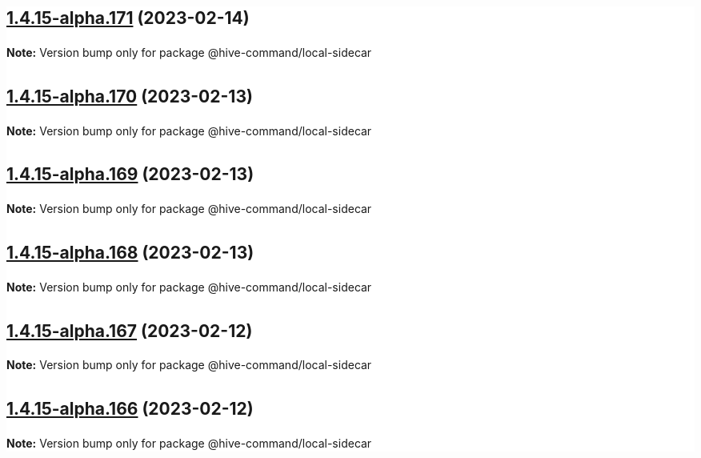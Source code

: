 

## [1.4.15-alpha.171](https://github.com/TheTechCompany/HiveCommand/compare/v1.4.15-alpha.170...v1.4.15-alpha.171) (2023-02-14)

**Note:** Version bump only for package @hive-command/local-sidecar





## [1.4.15-alpha.170](https://github.com/TheTechCompany/HiveCommand/compare/v1.4.15-alpha.169...v1.4.15-alpha.170) (2023-02-13)

**Note:** Version bump only for package @hive-command/local-sidecar





## [1.4.15-alpha.169](https://github.com/TheTechCompany/HiveCommand/compare/v1.4.15-alpha.168...v1.4.15-alpha.169) (2023-02-13)

**Note:** Version bump only for package @hive-command/local-sidecar





## [1.4.15-alpha.168](https://github.com/TheTechCompany/HiveCommand/compare/v1.4.15-alpha.167...v1.4.15-alpha.168) (2023-02-13)

**Note:** Version bump only for package @hive-command/local-sidecar





## [1.4.15-alpha.167](https://github.com/TheTechCompany/HiveCommand/compare/v1.4.15-alpha.166...v1.4.15-alpha.167) (2023-02-12)

**Note:** Version bump only for package @hive-command/local-sidecar





## [1.4.15-alpha.166](https://github.com/TheTechCompany/HiveCommand/compare/v1.4.15-alpha.165...v1.4.15-alpha.166) (2023-02-12)

**Note:** Version bump only for package @hive-command/local-sidecar



